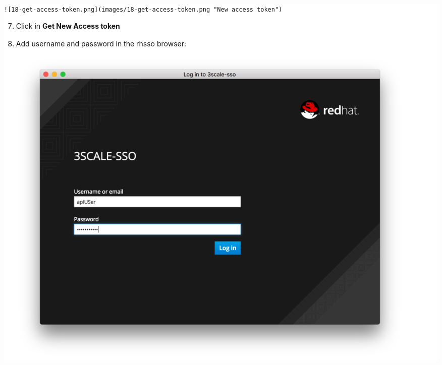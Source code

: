     ![18-get-access-token.png](images/18-get-access-token.png "New access token")

7. Click in **Get New Access token**
8. Add username and password in the rhsso browser:

   ![19-rhsso-browser.png](images/19-rhsso-browser.png "RHSSO Browser")
